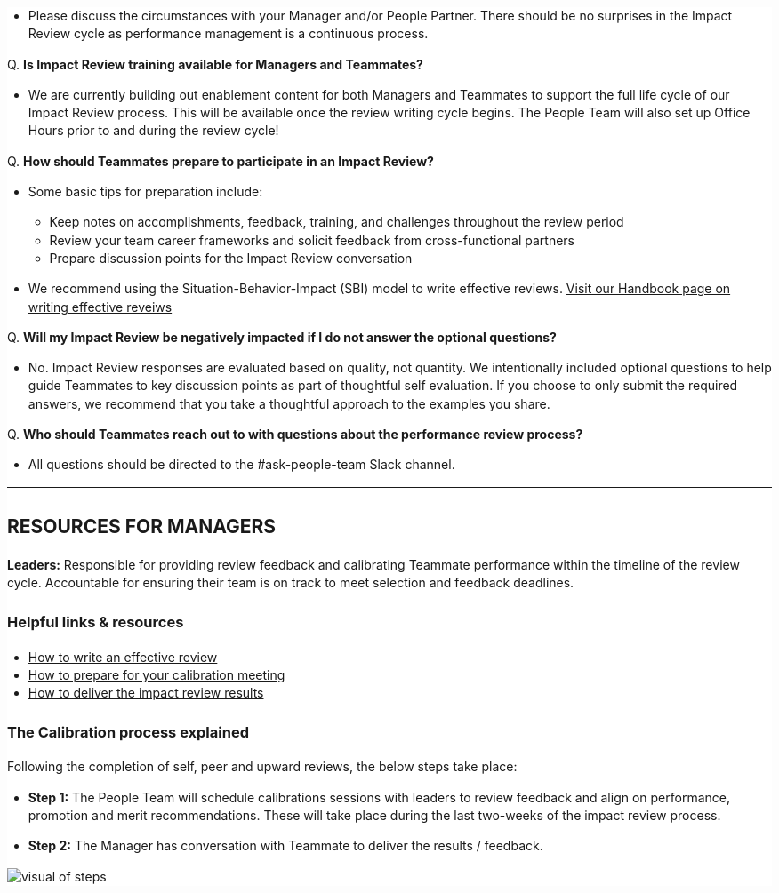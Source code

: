 - Please discuss the circumstances with your Manager and/or People Partner. There should be no surprises in the Impact Review cycle as performance management is a continuous process.

Q. **Is Impact Review training available for Managers and Teammates?**

- We are currently building out enablement content for both Managers and Teammates to support the full life cycle of our Impact Review process. This will be available once the review writing cycle begins. The People Team will also set up Office Hours prior to and during the review cycle!

Q. **How should Teammates prepare to participate in an Impact Review?**

- Some basic tips for preparation include:

  - Keep notes on accomplishments, feedback, training, and challenges throughout the review period
  - Review your team career frameworks and solicit feedback from cross-functional partners
  - Prepare discussion points for the Impact Review conversation

- We recommend using the Situation-Behavior-Impact (SBI) model to write effective reviews. [Visit our Handbook page on writing effective reveiws](../../giving-feedback.md)

Q. **Will my Impact Review be negatively impacted if I do not answer the optional questions?**

- No. Impact Review responses are evaluated based on quality, not quantity. We intentionally included optional questions to help guide Teammates to key discussion points as part of thoughtful self evaluation. If you choose to only submit the required answers, we recommend that you take a thoughtful approach to the examples you share.

Q. **Who should Teammates reach out to with questions about the performance review process?**

- All questions should be directed to the #ask-people-team Slack channel.

---

## RESOURCES FOR MANAGERS

**Leaders:** Responsible for providing review feedback and calibrating Teammate performance within the timeline of the review cycle. Accountable for ensuring their team is on track to meet selection and feedback deadlines.

### Helpful links & resources

- [How to write an effective review](../../giving-feedback.md)
- [How to prepare for your calibration meeting](../../compensation-and-leveling/preparing-for-calibrations.md)
- [How to deliver the impact review results](../impact-reviews/delivering-impact-reviews.md)

### The Calibration process explained

Following the completion of self, peer and upward reviews, the below steps take place:

- **Step 1:** The People Team will schedule calibrations sessions with leaders to review feedback and align on performance, promotion and merit recommendations. These will take place during the last two-weeks of the impact review process.

- **Step 2:** The Manager has conversation with Teammate to deliver the results / feedback.

![visual of steps](https://storage.googleapis.com/sourcegraph-assets/handbook/PeopleTeam/Performance%20Reviews/Screen%20Shot%202022-08-14%20at%209.49.16%20PM.png)
